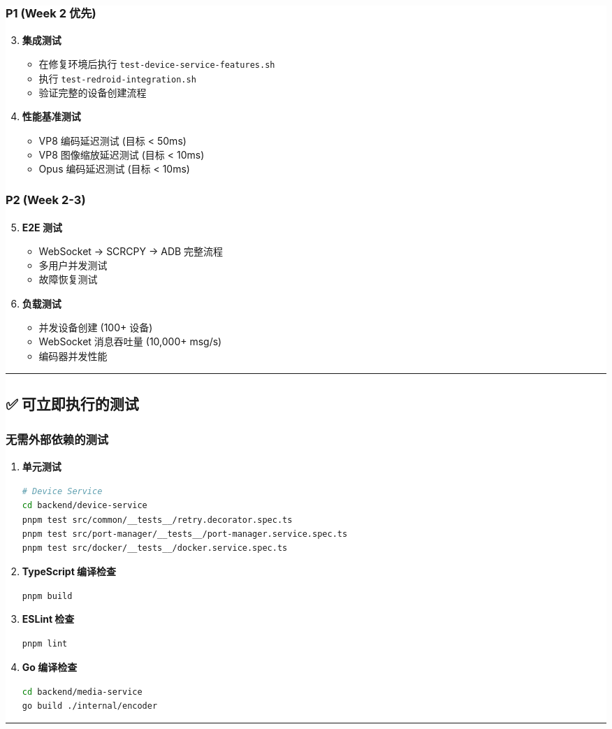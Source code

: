 ### P1 (Week 2 优先)

3. **集成测试**
   - 在修复环境后执行 `test-device-service-features.sh`
   - 执行 `test-redroid-integration.sh`
   - 验证完整的设备创建流程

4. **性能基准测试**
   - VP8 编码延迟测试 (目标 < 50ms)
   - VP8 图像缩放延迟测试 (目标 < 10ms)
   - Opus 编码延迟测试 (目标 < 10ms)

### P2 (Week 2-3)

5. **E2E 测试**
   - WebSocket → SCRCPY → ADB 完整流程
   - 多用户并发测试
   - 故障恢复测试

6. **负载测试**
   - 并发设备创建 (100+ 设备)
   - WebSocket 消息吞吐量 (10,000+ msg/s)
   - 编码器并发性能

---

## ✅ 可立即执行的测试

### 无需外部依赖的测试

1. **单元测试**
   ```bash
   # Device Service
   cd backend/device-service
   pnpm test src/common/__tests__/retry.decorator.spec.ts
   pnpm test src/port-manager/__tests__/port-manager.service.spec.ts
   pnpm test src/docker/__tests__/docker.service.spec.ts
   ```

2. **TypeScript 编译检查**
   ```bash
   pnpm build
   ```

3. **ESLint 检查**
   ```bash
   pnpm lint
   ```

4. **Go 编译检查**
   ```bash
   cd backend/media-service
   go build ./internal/encoder
   ```

---